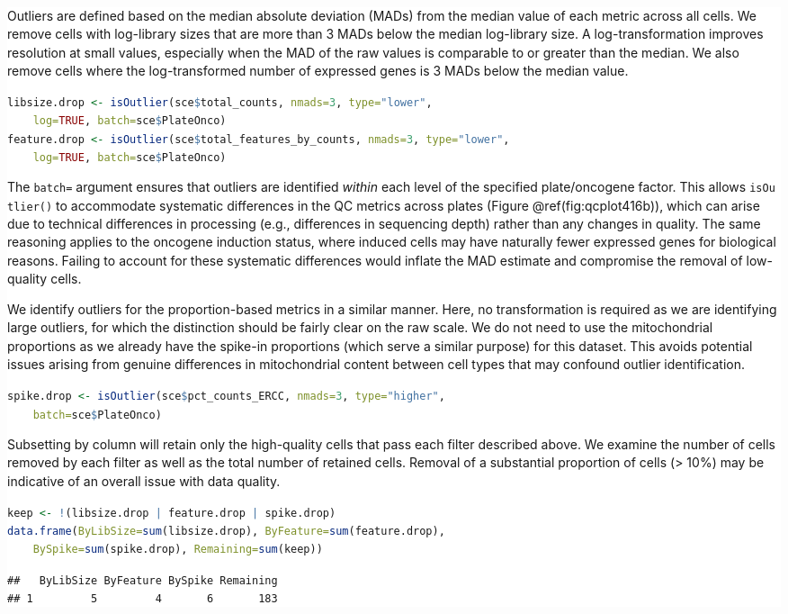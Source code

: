 Outliers are defined based on the median absolute deviation (MADs) from the median value of each metric across all cells.
We remove cells with log-library sizes that are more than 3 MADs below the median log-library size.
A log-transformation improves resolution at small values, especially when the MAD of the raw values is comparable to or greater than the median.
We also remove cells where the log-transformed number of expressed genes is 3 MADs below the median value.


```r
libsize.drop <- isOutlier(sce$total_counts, nmads=3, type="lower", 
    log=TRUE, batch=sce$PlateOnco)
feature.drop <- isOutlier(sce$total_features_by_counts, nmads=3, type="lower", 
    log=TRUE, batch=sce$PlateOnco)
```

The `batch=` argument ensures that outliers are identified _within_ each level of the specified plate/oncogene factor.
This allows `isOutlier()` to accommodate systematic differences in the QC metrics across plates (Figure \@ref(fig:qcplot416b)),
which can arise due to technical differences in processing (e.g., differences in sequencing depth) rather than any changes in quality.
The same reasoning applies to the oncogene induction status, where induced cells may have naturally fewer expressed genes for biological reasons.
Failing to account for these systematic differences would inflate the MAD estimate and compromise the removal of low-quality cells.

We identify outliers for the proportion-based metrics in a similar manner.
Here, no transformation is required as we are identifying large outliers, for which the distinction should be fairly clear on the raw scale.
We do not need to use the mitochondrial proportions as we already have the spike-in proportions (which serve a similar purpose) for this dataset.
This avoids potential issues arising from genuine differences in mitochondrial content between cell types that may confound outlier identification.


```r
spike.drop <- isOutlier(sce$pct_counts_ERCC, nmads=3, type="higher",
    batch=sce$PlateOnco)
```

Subsetting by column will retain only the high-quality cells that pass each filter described above.
We examine the number of cells removed by each filter as well as the total number of retained cells.
Removal of a substantial proportion of cells (> 10%) may be indicative of an overall issue with data quality.


```r
keep <- !(libsize.drop | feature.drop | spike.drop)
data.frame(ByLibSize=sum(libsize.drop), ByFeature=sum(feature.drop),
    BySpike=sum(spike.drop), Remaining=sum(keep))
```

```
##   ByLibSize ByFeature BySpike Remaining
## 1         5         4       6       183
```
